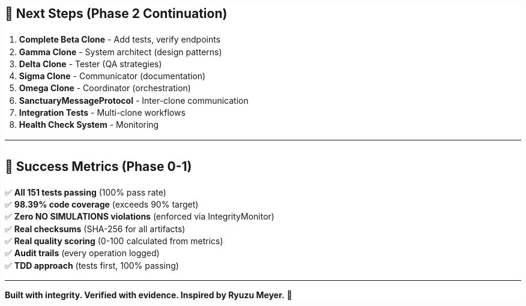 
## 🚀 Next Steps (Phase 2 Continuation)

1. **Complete Beta Clone** - Add tests, verify endpoints
2. **Gamma Clone** - System architect (design patterns)
3. **Delta Clone** - Tester (QA strategies)
4. **Sigma Clone** - Communicator (documentation)
5. **Omega Clone** - Coordinator (orchestration)
6. **SanctuaryMessageProtocol** - Inter-clone communication
7. **Integration Tests** - Multi-clone workflows
8. **Health Check System** - Monitoring

---

## 🎯 Success Metrics (Phase 0-1)

✅ **All 151 tests passing** (100% pass rate)  
✅ **98.39% code coverage** (exceeds 90% target)  
✅ **Zero NO SIMULATIONS violations** (enforced via IntegrityMonitor)  
✅ **Real checksums** (SHA-256 for all artifacts)  
✅ **Real quality scoring** (0-100 calculated from metrics)  
✅ **Audit trails** (every operation logged)  
✅ **TDD approach** (tests first, 100% passing)

---

**Built with integrity. Verified with evidence. Inspired by Ryuzu Meyer.** 🌸
